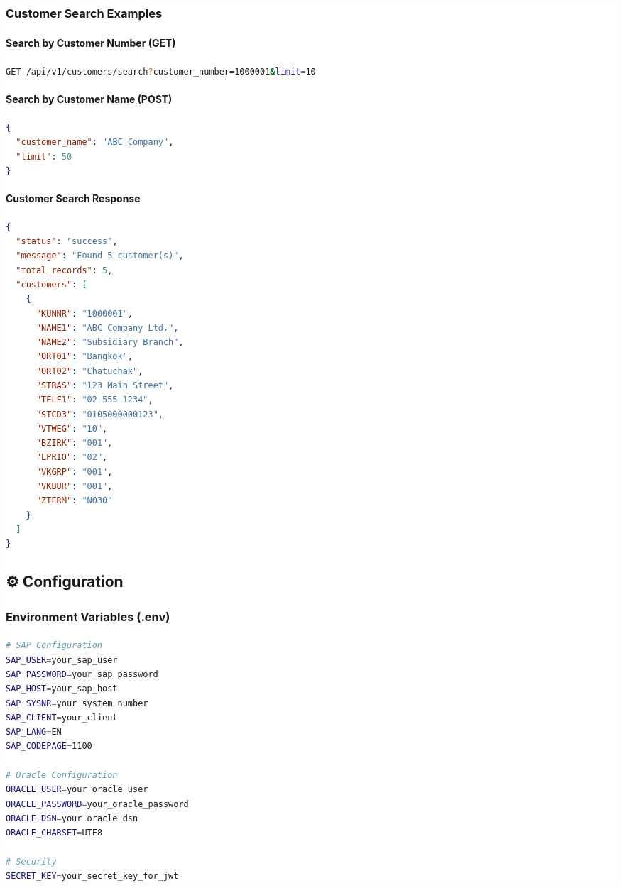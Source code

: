 ### Customer Search Examples

#### Search by Customer Number (GET)
```bash
GET /api/v1/customers/search?customer_number=1000001&limit=10
```

#### Search by Customer Name (POST)
```json
{
  "customer_name": "ABC Company",
  "limit": 50
}
```

#### Customer Search Response
```json
{
  "status": "success",
  "message": "Found 5 customer(s)",
  "total_records": 5,
  "customers": [
    {
      "KUNNR": "1000001",
      "NAME1": "ABC Company Ltd.",
      "NAME2": "Subsidiary Branch",
      "ORT01": "Bangkok",
      "ORT02": "Chatuchak",
      "STRAS": "123 Main Street",
      "TELF1": "02-555-1234",
      "STCD3": "0105000000123",
      "VTWEG": "10",
      "BZIRK": "001",
      "LPRIO": "02",
      "VKGRP": "001",
      "VKBUR": "001",
      "ZTERM": "N030"
    }
  ]
}
```

## ⚙️ Configuration

### Environment Variables (.env)
```bash
# SAP Configuration
SAP_USER=your_sap_user
SAP_PASSWORD=your_sap_password
SAP_HOST=your_sap_host
SAP_SYSNR=your_system_number
SAP_CLIENT=your_client
SAP_LANG=EN
SAP_CODEPAGE=1100

# Oracle Configuration  
ORACLE_USER=your_oracle_user
ORACLE_PASSWORD=your_oracle_password
ORACLE_DSN=your_oracle_dsn
ORACLE_CHARSET=UTF8

# Security
SECRET_KEY=your_secret_key_for_jwt
```